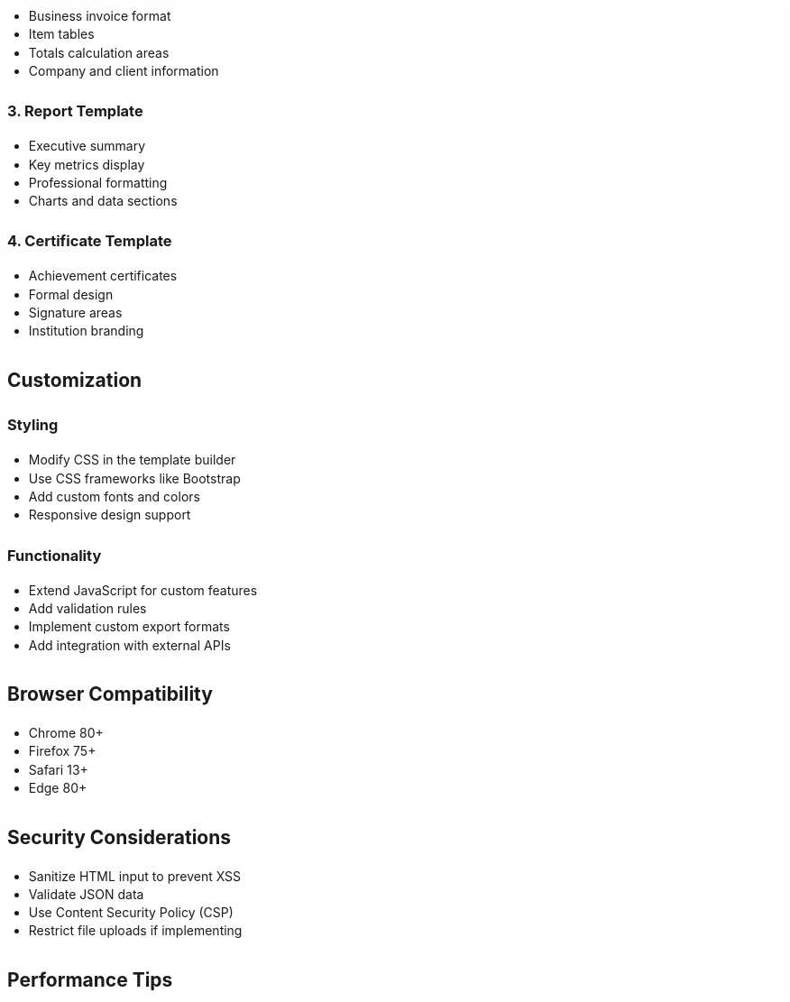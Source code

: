 - Business invoice format
- Item tables
- Totals calculation areas
- Company and client information

### 3. Report Template

- Executive summary
- Key metrics display
- Professional formatting
- Charts and data sections

### 4. Certificate Template

- Achievement certificates
- Formal design
- Signature areas
- Institution branding

## Customization

### Styling

- Modify CSS in the template builder
- Use CSS frameworks like Bootstrap
- Add custom fonts and colors
- Responsive design support

### Functionality

- Extend JavaScript for custom features
- Add validation rules
- Implement custom export formats
- Add integration with external APIs

## Browser Compatibility

- Chrome 80+
- Firefox 75+
- Safari 13+
- Edge 80+

## Security Considerations

- Sanitize HTML input to prevent XSS
- Validate JSON data
- Use Content Security Policy (CSP)
- Restrict file uploads if implementing

## Performance Tips

